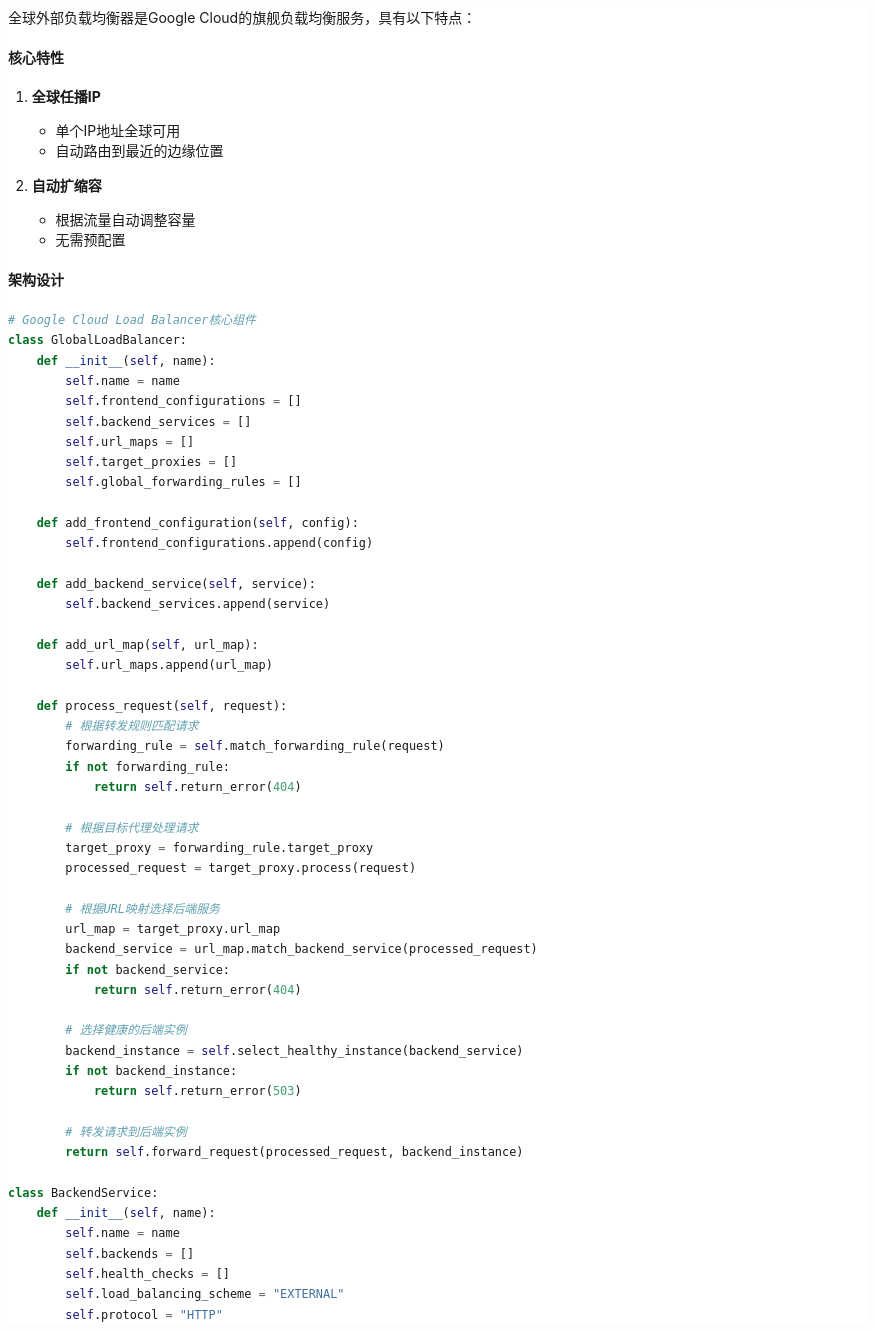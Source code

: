 全球外部负载均衡器是Google Cloud的旗舰负载均衡服务，具有以下特点：

#### 核心特性

1. **全球任播IP**
   - 单个IP地址全球可用
   - 自动路由到最近的边缘位置

2. **自动扩缩容**
   - 根据流量自动调整容量
   - 无需预配置

#### 架构设计

```python
# Google Cloud Load Balancer核心组件
class GlobalLoadBalancer:
    def __init__(self, name):
        self.name = name
        self.frontend_configurations = []
        self.backend_services = []
        self.url_maps = []
        self.target_proxies = []
        self.global_forwarding_rules = []
        
    def add_frontend_configuration(self, config):
        self.frontend_configurations.append(config)
        
    def add_backend_service(self, service):
        self.backend_services.append(service)
        
    def add_url_map(self, url_map):
        self.url_maps.append(url_map)
        
    def process_request(self, request):
        # 根据转发规则匹配请求
        forwarding_rule = self.match_forwarding_rule(request)
        if not forwarding_rule:
            return self.return_error(404)
            
        # 根据目标代理处理请求
        target_proxy = forwarding_rule.target_proxy
        processed_request = target_proxy.process(request)
        
        # 根据URL映射选择后端服务
        url_map = target_proxy.url_map
        backend_service = url_map.match_backend_service(processed_request)
        if not backend_service:
            return self.return_error(404)
            
        # 选择健康的后端实例
        backend_instance = self.select_healthy_instance(backend_service)
        if not backend_instance:
            return self.return_error(503)
            
        # 转发请求到后端实例
        return self.forward_request(processed_request, backend_instance)

class BackendService:
    def __init__(self, name):
        self.name = name
        self.backends = []
        self.health_checks = []
        self.load_balancing_scheme = "EXTERNAL"
        self.protocol = "HTTP"
```